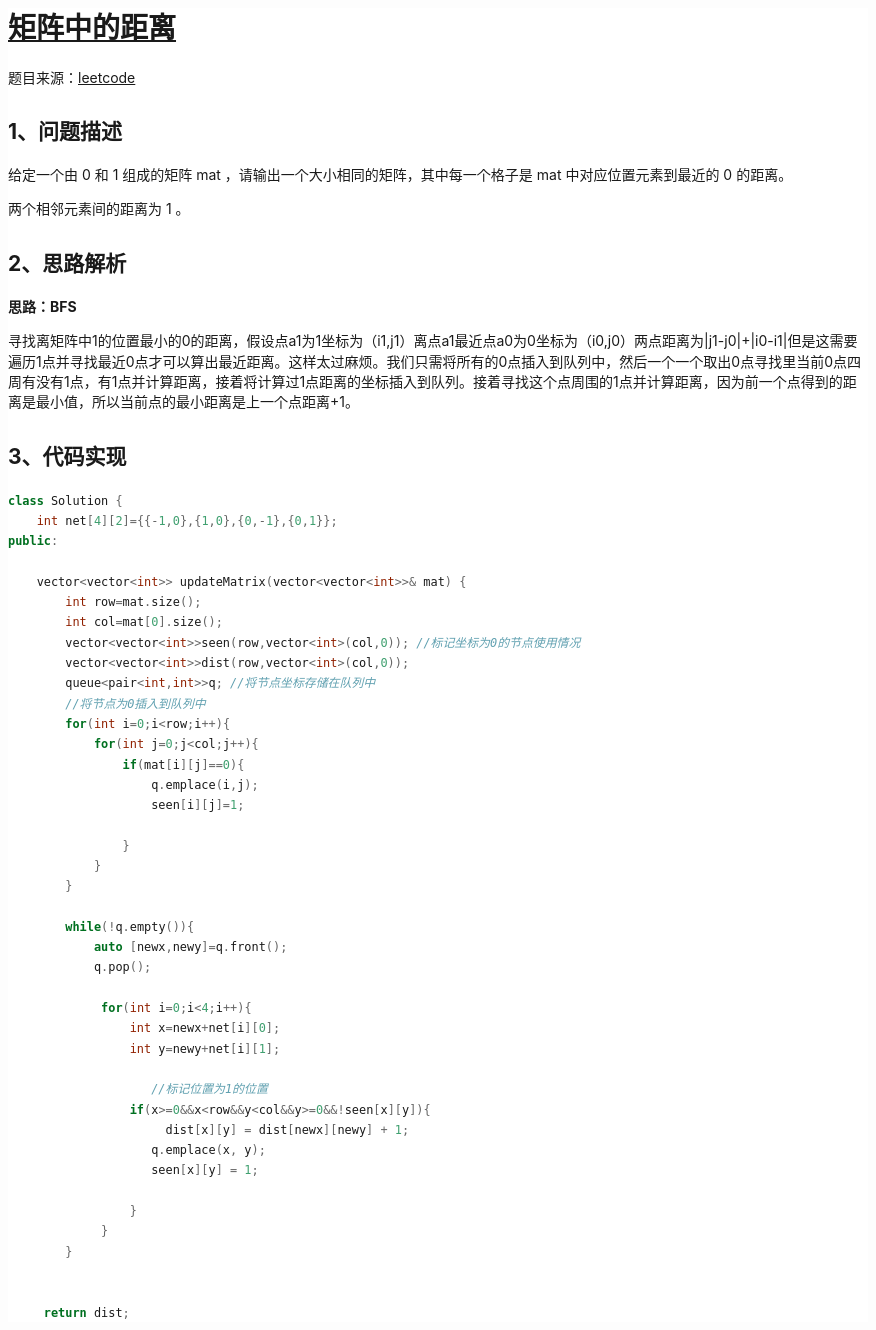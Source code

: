 # [矩阵中的距离](https://leetcode.cn/problems/2bCMpM/)

题目来源：[leetcode]([https://leetcode.cn/problems/2bCMpM/](https://leetcode.cn/problems/2bCMpM/))

## 1、问题描述

给定一个由 0 和 1 组成的矩阵 mat ，请输出一个大小相同的矩阵，其中每一个格子是 mat 中对应位置元素到最近的 0 的距离。

两个相邻元素间的距离为 1 。

## 2、思路解析

**思路：BFS**

寻找离矩阵中1的位置最小的0的距离，假设点a1为1坐标为（i1,j1）离点a1最近点a0为0坐标为（i0,j0）两点距离为|j1-j0|+|i0-i1|但是这需要遍历1点并寻找最近0点才可以算出最近距离。这样太过麻烦。我们只需将所有的0点插入到队列中，然后一个一个取出0点寻找里当前0点四周有没有1点，有1点并计算距离，接着将计算过1点距离的坐标插入到队列。接着寻找这个点周围的1点并计算距离，因为前一个点得到的距离是最小值，所以当前点的最小距离是上一个点距离+1。

## 3、代码实现



```C++
class Solution {
    int net[4][2]={{-1,0},{1,0},{0,-1},{0,1}};
public:
    
    vector<vector<int>> updateMatrix(vector<vector<int>>& mat) {
        int row=mat.size();
        int col=mat[0].size();
        vector<vector<int>>seen(row,vector<int>(col,0)); //标记坐标为0的节点使用情况
        vector<vector<int>>dist(row,vector<int>(col,0));
        queue<pair<int,int>>q; //将节点坐标存储在队列中
        //将节点为0插入到队列中
        for(int i=0;i<row;i++){
            for(int j=0;j<col;j++){
                if(mat[i][j]==0){
                    q.emplace(i,j);
                    seen[i][j]=1;

                }
            }
        }  
     
        while(!q.empty()){
            auto [newx,newy]=q.front();
            q.pop();

             for(int i=0;i<4;i++){
                 int x=newx+net[i][0];
                 int y=newy+net[i][1];
               
                    //标记位置为1的位置
                 if(x>=0&&x<row&&y<col&&y>=0&&!seen[x][y]){
                      dist[x][y] = dist[newx][newy] + 1;
                    q.emplace(x, y);
                    seen[x][y] = 1;

                 }
             }
        }

      
     return dist;
```